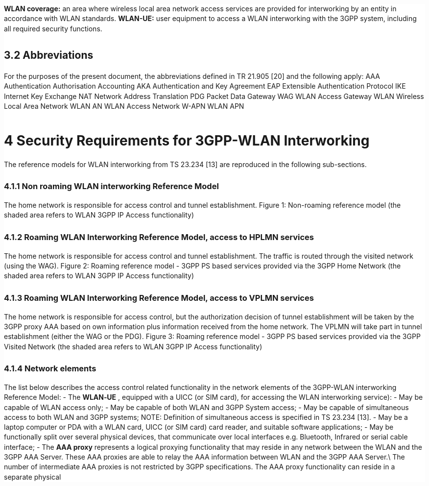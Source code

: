 **WLAN coverage:** an area where wireless local area network access services
are provided for interworking by an entity in accordance with WLAN standards.
**WLAN-UE:** user equipment to access a WLAN interworking with the 3GPP
system, including all required security functions.
## 3.2 Abbreviations
For the purposes of the present document, the abbreviations defined in TR
21.905 [20] and the following apply:
AAA Authentication Authorisation Accounting
AKA Authentication and Key Agreement
EAP Extensible Authentication Protocol
IKE Internet Key Exchange
NAT Network Address Translation
PDG Packet Data Gateway
WAG WLAN Access Gateway
WLAN Wireless Local Area Network
WLAN AN WLAN Access Network
W-APN WLAN APN
# 4 Security Requirements for 3GPP-WLAN Interworking
The reference models for WLAN interworking from TS 23.234 [13] are reproduced
in the following sub-sections.
### 4.1.1 Non roaming WLAN interworking Reference Model
The home network is responsible for access control and tunnel establishment.
Figure 1: Non-roaming reference model (the shaded area refers to WLAN 3GPP IP
Access functionality)
### 4.1.2 Roaming WLAN Interworking Reference Model, access to HPLMN services
The home network is responsible for access control and tunnel establishment.
The traffic is routed through the visited network (using the WAG).
Figure 2: Roaming reference model - 3GPP PS based services provided via the
3GPP Home Network (the shaded area refers to WLAN 3GPP IP Access
functionality)
### 4.1.3 Roaming WLAN Interworking Reference Model, access to VPLMN services
The home network is responsible for access control, but the authorization
decision of tunnel establishment will be taken by the 3GPP proxy AAA based on
own information plus information received from the home network. The VPLMN
will take part in tunnel establishment (either the WAG or the PDG).
Figure 3: Roaming reference model - 3GPP PS based services provided via the
3GPP Visited Network (the shaded area refers to WLAN 3GPP IP Access
functionality)
### 4.1.4 Network elements
The list below describes the access control related functionality in the
network elements of the 3GPP-WLAN interworking Reference Model:
\- The **WLAN‑UE** , equipped with a UICC (or SIM card), for accessing the
WLAN interworking service):
\- May be capable of WLAN access only;
\- May be capable of both WLAN and 3GPP System access;
\- May be capable of simultaneous access to both WLAN and 3GPP systems;
NOTE: Definition of simultaneous access is specified in TS 23.234 [13].
\- May be a laptop computer or PDA with a WLAN card, UICC (or SIM card) card
reader, and suitable software applications;
\- May be functionally split over several physical devices, that communicate
over local interfaces e.g. Bluetooth, Infrared or serial cable interface;
\- The **AAA proxy** represents a logical proxying functionality that may
reside in any network between the WLAN and the 3GPP AAA Server. These AAA
proxies are able to relay the AAA information between WLAN and the 3GPP AAA
Server.\ The number of intermediate AAA proxies is not restricted by 3GPP
specifications. The AAA proxy functionality can reside in a separate physical